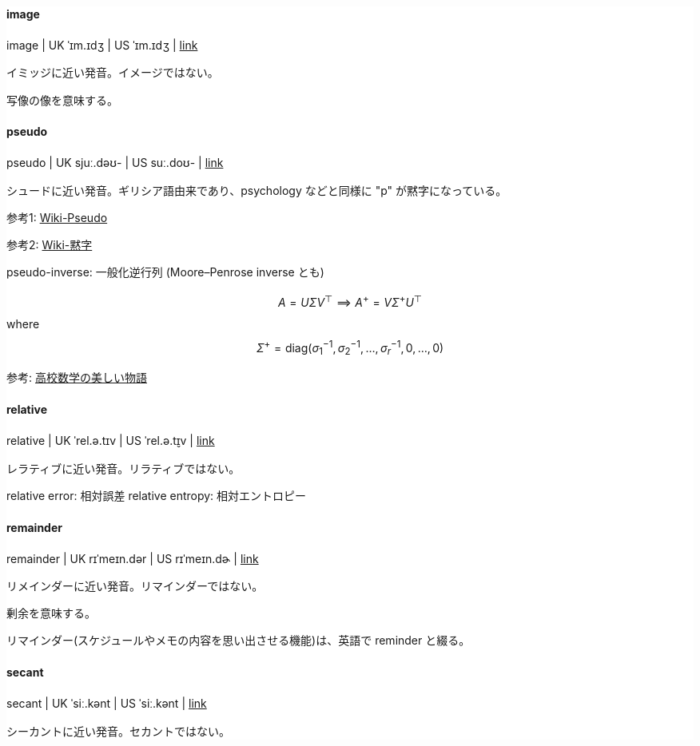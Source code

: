 #### image

image | UK ˈɪm.ɪdʒ | US ˈɪm.ɪdʒ | [link](https://dictionary.cambridge.org/dictionary/english/image)

イミッジに近い発音。イメージではない。

写像の像を意味する。

#### pseudo

pseudo | UK sjuː.dəʊ- | US suː.doʊ- | [link](https://dictionary.cambridge.org/dictionary/english/pseudo)

シュードに近い発音。ギリシア語由来であり、psychology などと同様に "p" が黙字になっている。

参考1: [Wiki-Pseudo](https://en.wikipedia.org/wiki/Pseudo-)

参考2: [Wiki-黙字](https://ja.wikipedia.org/wiki/%E9%BB%99%E5%AD%97#%E3%82%AE%E3%83%AA%E3%82%B7%E3%82%A2%E8%AA%9E%E3%81%8B%E3%82%89%E3%81%AE%E5%80%9F%E5%85%A5%E8%AA%9E)

pseudo-inverse: 一般化逆行列 (Moore–Penrose inverse とも)

$$
A=U\Sigma V^\top \implies A^+ = V \Sigma^+ U^\top
$$
where
$$
\Sigma^+ = \mathrm{diag}(\sigma_1^{-1}, \sigma_2^{-1}, \ldots, \sigma_r^{-1}, 0, \ldots, 0)
$$

参考: [高校数学の美しい物語](https://manabitimes.jp/math/2746)

#### relative

relative | UK ˈrel.ə.tɪv | US ˈrel.ə.t̬ɪv | [link](https://dictionary.cambridge.org/dictionary/english/relative)

レラティブに近い発音。リラティブではない。

relative error: 相対誤差
relative entropy: 相対エントロピー

#### remainder

remainder | UK rɪˈmeɪn.dər | US rɪˈmeɪn.dɚ | [link](https://dictionary.cambridge.org/dictionary/english/remainder)

リメインダーに近い発音。リマインダーではない。

剰余を意味する。

リマインダー(スケジュールやメモの内容を思い出させる機能)は、英語で reminder と綴る。

#### secant

secant | UK ˈsiː.kənt | US ˈsiː.kənt | [link](https://dictionary.cambridge.org/dictionary/english/secant)

シーカントに近い発音。セカントではない。
